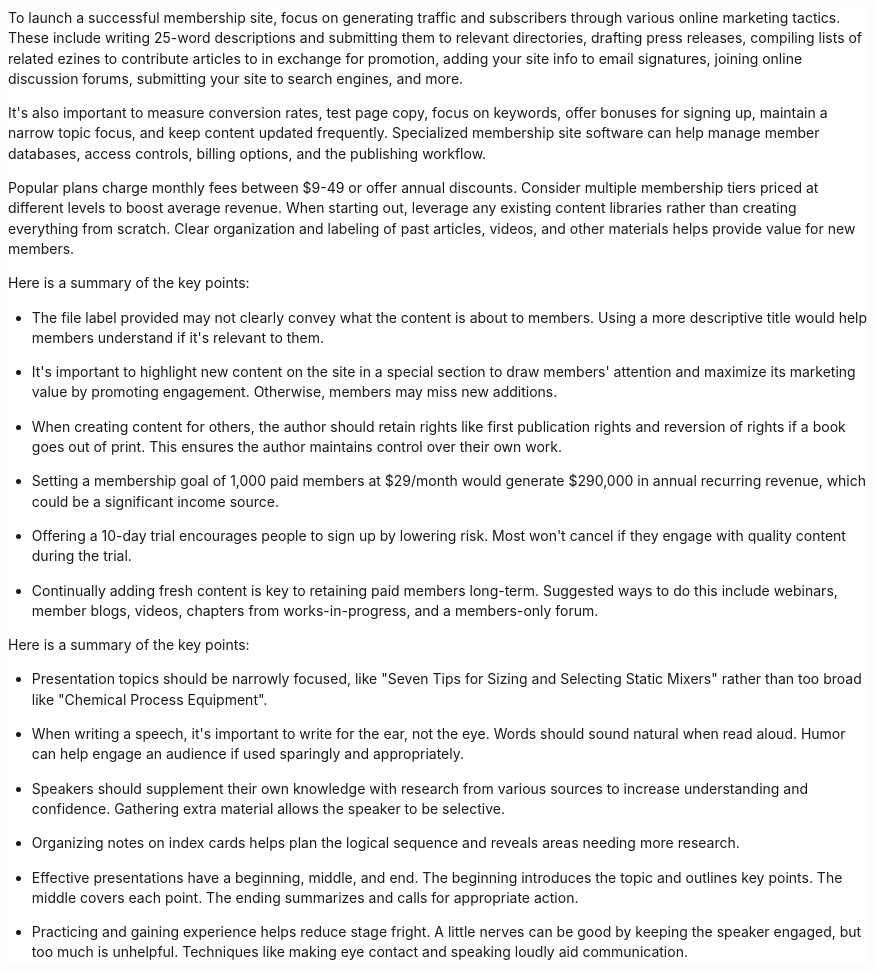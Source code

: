 To launch a successful membership site, focus on generating traffic and subscribers through various online marketing tactics. These include writing 25-word descriptions and submitting them to relevant directories, drafting press releases, compiling lists of related ezines to contribute articles to in exchange for promotion, adding your site info to email signatures, joining online discussion forums, submitting your site to search engines, and more. 

It's also important to measure conversion rates, test page copy, focus on keywords, offer bonuses for signing up, maintain a narrow topic focus, and keep content updated frequently. Specialized membership site software can help manage member databases, access controls, billing options, and the publishing workflow. 

Popular plans charge monthly fees between $9-49 or offer annual discounts. Consider multiple membership tiers priced at different levels to boost average revenue. When starting out, leverage any existing content libraries rather than creating everything from scratch. Clear organization and labeling of past articles, videos, and other materials helps provide value for new members.

 Here is a summary of the key points:

- The file label provided may not clearly convey what the content is about to members. Using a more descriptive title would help members understand if it's relevant to them. 

- It's important to highlight new content on the site in a special section to draw members' attention and maximize its marketing value by promoting engagement. Otherwise, members may miss new additions.

- When creating content for others, the author should retain rights like first publication rights and reversion of rights if a book goes out of print. This ensures the author maintains control over their own work. 

- Setting a membership goal of 1,000 paid members at $29/month would generate $290,000 in annual recurring revenue, which could be a significant income source. 

- Offering a 10-day trial encourages people to sign up by lowering risk. Most won't cancel if they engage with quality content during the trial.

- Continually adding fresh content is key to retaining paid members long-term. Suggested ways to do this include webinars, member blogs, videos, chapters from works-in-progress, and a members-only forum.

 Here is a summary of the key points:

- Presentation topics should be narrowly focused, like "Seven Tips for Sizing and Selecting Static Mixers" rather than too broad like "Chemical Process Equipment". 

- When writing a speech, it's important to write for the ear, not the eye. Words should sound natural when read aloud. Humor can help engage an audience if used sparingly and appropriately.

- Speakers should supplement their own knowledge with research from various sources to increase understanding and confidence. Gathering extra material allows the speaker to be selective. 

- Organizing notes on index cards helps plan the logical sequence and reveals areas needing more research. 

- Effective presentations have a beginning, middle, and end. The beginning introduces the topic and outlines key points. The middle covers each point. The ending summarizes and calls for appropriate action.

- Practicing and gaining experience helps reduce stage fright. A little nerves can be good by keeping the speaker engaged, but too much is unhelpful. Techniques like making eye contact and speaking loudly aid communication.
